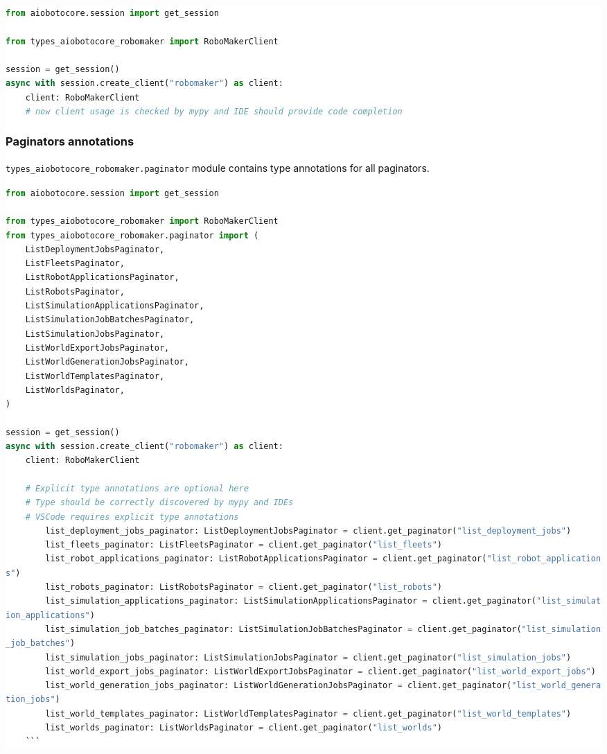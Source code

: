 ```python
from aiobotocore.session import get_session

from types_aiobotocore_robomaker import RoboMakerClient

session = get_session()
async with session.create_client("robomaker") as client:
    client: RoboMakerClient
    # now client usage is checked by mypy and IDE should provide code completion
```

<a id="paginators-annotations"></a>

### Paginators annotations

`types_aiobotocore_robomaker.paginator` module contains type annotations for
all paginators.

````python
from aiobotocore.session import get_session

from types_aiobotocore_robomaker import RoboMakerClient
from types_aiobotocore_robomaker.paginator import (
    ListDeploymentJobsPaginator,
    ListFleetsPaginator,
    ListRobotApplicationsPaginator,
    ListRobotsPaginator,
    ListSimulationApplicationsPaginator,
    ListSimulationJobBatchesPaginator,
    ListSimulationJobsPaginator,
    ListWorldExportJobsPaginator,
    ListWorldGenerationJobsPaginator,
    ListWorldTemplatesPaginator,
    ListWorldsPaginator,
)

session = get_session()
async with session.create_client("robomaker") as client:
    client: RoboMakerClient

    # Explicit type annotations are optional here
    # Type should be correctly discovered by mypy and IDEs
    # VSCode requires explicit type annotations
        list_deployment_jobs_paginator: ListDeploymentJobsPaginator = client.get_paginator("list_deployment_jobs")
        list_fleets_paginator: ListFleetsPaginator = client.get_paginator("list_fleets")
        list_robot_applications_paginator: ListRobotApplicationsPaginator = client.get_paginator("list_robot_applications")
        list_robots_paginator: ListRobotsPaginator = client.get_paginator("list_robots")
        list_simulation_applications_paginator: ListSimulationApplicationsPaginator = client.get_paginator("list_simulation_applications")
        list_simulation_job_batches_paginator: ListSimulationJobBatchesPaginator = client.get_paginator("list_simulation_job_batches")
        list_simulation_jobs_paginator: ListSimulationJobsPaginator = client.get_paginator("list_simulation_jobs")
        list_world_export_jobs_paginator: ListWorldExportJobsPaginator = client.get_paginator("list_world_export_jobs")
        list_world_generation_jobs_paginator: ListWorldGenerationJobsPaginator = client.get_paginator("list_world_generation_jobs")
        list_world_templates_paginator: ListWorldTemplatesPaginator = client.get_paginator("list_world_templates")
        list_worlds_paginator: ListWorldsPaginator = client.get_paginator("list_worlds")
    ```


````